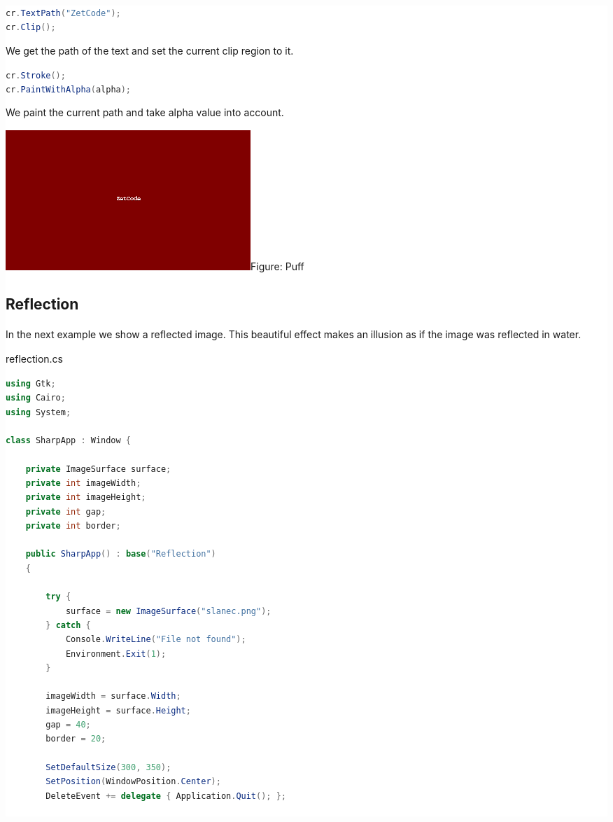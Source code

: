 ```csharp
cr.TextPath("ZetCode");
cr.Clip();
```

We get the path of the text and set the current clip region to it.

```csharp
cr.Stroke();
cr.PaintWithAlpha(alpha);
```

We paint the current path and take alpha value into account.

![Puff](../assets/puff.gif)Figure: Puff



## Reflection

In the next example we show a reflected image. This beautiful effect makes an illusion as if the image was reflected in water.

reflection.cs

```csharp
using Gtk;
using Cairo;
using System;
 
class SharpApp : Window {
 
    private ImageSurface surface;
    private int imageWidth;
    private int imageHeight;
    private int gap;
    private int border;

    public SharpApp() : base("Reflection")
    {
        
        try {
            surface = new ImageSurface("slanec.png");
        } catch {
            Console.WriteLine("File not found");
            Environment.Exit(1);
        } 
        
        imageWidth = surface.Width;
        imageHeight = surface.Height;
        gap = 40;
        border = 20;

        SetDefaultSize(300, 350);
        SetPosition(WindowPosition.Center);
        DeleteEvent += delegate { Application.Quit(); };
        
```